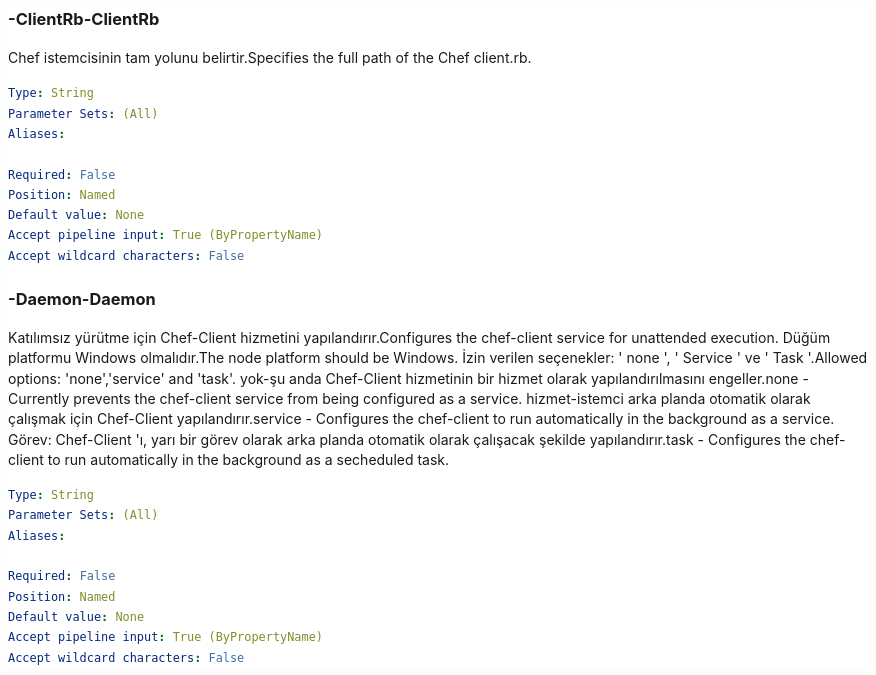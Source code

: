 ### <span data-ttu-id="f2405-135">-ClientRb</span><span class="sxs-lookup"><span data-stu-id="f2405-135">-ClientRb</span></span>
<span data-ttu-id="f2405-136">Chef istemcisinin tam yolunu belirtir.</span><span class="sxs-lookup"><span data-stu-id="f2405-136">Specifies the full path of the Chef client.rb.</span></span>

```yaml
Type: String
Parameter Sets: (All)
Aliases: 

Required: False
Position: Named
Default value: None
Accept pipeline input: True (ByPropertyName)
Accept wildcard characters: False
```

### <span data-ttu-id="f2405-137">-Daemon</span><span class="sxs-lookup"><span data-stu-id="f2405-137">-Daemon</span></span>
<span data-ttu-id="f2405-138">Katılımsız yürütme için Chef-Client hizmetini yapılandırır.</span><span class="sxs-lookup"><span data-stu-id="f2405-138">Configures the chef-client service for unattended execution.</span></span> <span data-ttu-id="f2405-139">Düğüm platformu Windows olmalıdır.</span><span class="sxs-lookup"><span data-stu-id="f2405-139">The node platform should be Windows.</span></span>
<span data-ttu-id="f2405-140">İzin verilen seçenekler: ' none ', ' Service ' ve ' Task '.</span><span class="sxs-lookup"><span data-stu-id="f2405-140">Allowed options: 'none','service' and 'task'.</span></span>
<span data-ttu-id="f2405-141">yok-şu anda Chef-Client hizmetinin bir hizmet olarak yapılandırılmasını engeller.</span><span class="sxs-lookup"><span data-stu-id="f2405-141">none - Currently prevents the chef-client service from being configured as a service.</span></span>
<span data-ttu-id="f2405-142">hizmet-istemci arka planda otomatik olarak çalışmak için Chef-Client yapılandırır.</span><span class="sxs-lookup"><span data-stu-id="f2405-142">service - Configures the chef-client to run automatically in the background as a service.</span></span>
<span data-ttu-id="f2405-143">Görev: Chef-Client 'ı, yarı bir görev olarak arka planda otomatik olarak çalışacak şekilde yapılandırır.</span><span class="sxs-lookup"><span data-stu-id="f2405-143">task - Configures the chef-client to run automatically in the background as a secheduled task.</span></span>

```yaml
Type: String
Parameter Sets: (All)
Aliases: 

Required: False
Position: Named
Default value: None
Accept pipeline input: True (ByPropertyName)
Accept wildcard characters: False
```
